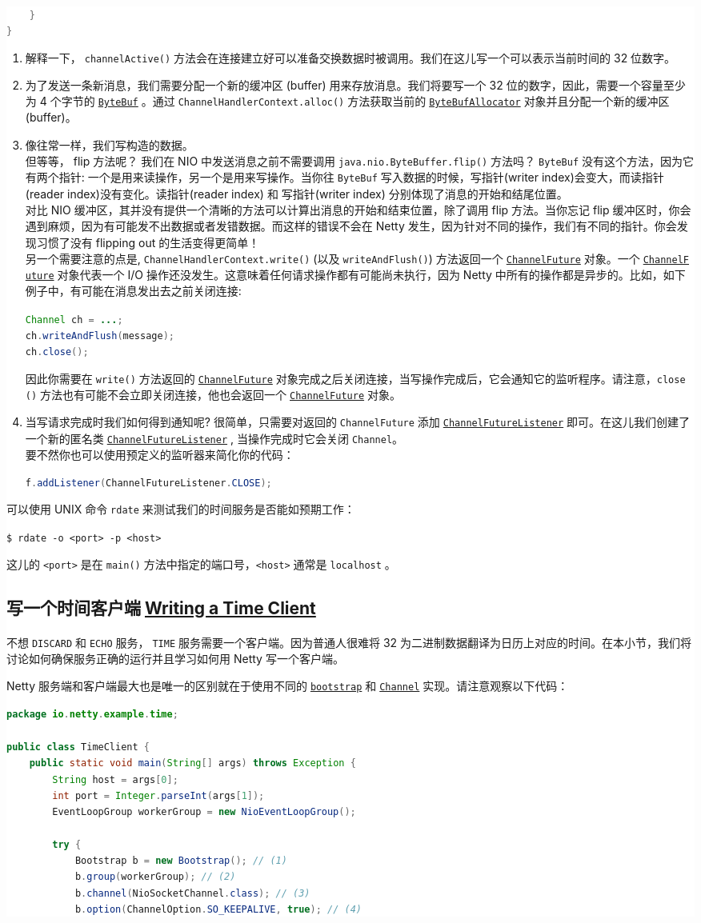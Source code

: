 ```java
    }
}
```

1. 解释一下， `channelActive()` 方法会在连接建立好可以准备交换数据时被调用。我们在这儿写一个可以表示当前时间的 32 位数字。

2. 为了发送一条新消息，我们需要分配一个新的缓冲区 (buffer) 用来存放消息。我们将要写一个 32 位的数字，因此，需要一个容量至少为 4 个字节的 [`ByteBuf`](http://netty.io/4.0/api/io/netty/buffer/ByteBuf.html) 。通过 `ChannelHandlerContext.alloc()` 方法获取当前的 [`ByteBufAllocator`](http://netty.io/4.0/api/io/netty/buffer/ByteBufAllocator.html) 对象并且分配一个新的缓冲区 (buffer)。

3. 像往常一样，我们写构造的数据。  
但等等， flip 方法呢？ 我们在 NIO 中发送消息之前不需要调用 `java.nio.ByteBuffer.flip()` 方法吗？ `ByteBuf` 没有这个方法，因为它有两个指针: 一个是用来读操作，另一个是用来写操作。当你往 `ByteBuf` 写入数据的时候，写指针(writer index)会变大，而读指针(reader index)没有变化。读指针(reader index) 和 写指针(writer index) 分别体现了消息的开始和结尾位置。  
对比 NIO 缓冲区，其并没有提供一个清晰的方法可以计算出消息的开始和结束位置，除了调用 flip 方法。当你忘记 flip 缓冲区时，你会遇到麻烦，因为有可能发不出数据或者发错数据。而这样的错误不会在 Netty 发生，因为针对不同的操作，我们有不同的指针。你会发现习惯了没有 flipping out 的生活变得更简单！  
另一个需要注意的点是, `ChannelHandlerContext.write()` (以及 `writeAndFlush()`) 方法返回一个 [`ChannelFuture`](http://netty.io/4.0/api/io/netty/channel/ChannelFuture.html) 对象。一个 [`ChannelFuture`](http://netty.io/4.0/api/io/netty/channel/ChannelFuture.html) 对象代表一个 I/O 操作还没发生。这意味着任何请求操作都有可能尚未执行，因为 Netty 中所有的操作都是异步的。比如，如下例子中，有可能在消息发出去之前关闭连接:
    ```java
    Channel ch = ...;
    ch.writeAndFlush(message);
    ch.close();
    ```
    因此你需要在 `write()` 方法返回的 [`ChannelFuture`](http://netty.io/4.0/api/io/netty/channel/ChannelFuture.html) 对象完成之后关闭连接，当写操作完成后，它会通知它的监听程序。请注意，`close()` 方法也有可能不会立即关闭连接，他也会返回一个 [`ChannelFuture`](http://netty.io/4.0/api/io/netty/channel/ChannelFuture.html) 对象。
4. 当写请求完成时我们如何得到通知呢? 很简单，只需要对返回的 `ChannelFuture` 添加 [`ChannelFutureListener`](http://netty.io/4.0/api/io/netty/channel/ChannelFutureListener.html) 即可。在这儿我们创建了一个新的匿名类 [`ChannelFutureListener`](http://netty.io/4.0/api/io/netty/channel/ChannelFutureListener.html) , 当操作完成时它会关闭 `Channel`。  
要不然你也可以使用预定义的监听器来简化你的代码：
    ```java
    f.addListener(ChannelFutureListener.CLOSE);
    ```

可以使用 UNIX 命令 `rdate` 来测试我们的时间服务是否能如预期工作：
```shell
$ rdate -o <port> -p <host>
```

这儿的 `<port>` 是在 `main()` 方法中指定的端口号，`<host>` 通常是 `localhost` 。

## 写一个时间客户端 [Writing a Time Client](https://github.com/netty/netty/wiki/User-guide-for-4.x#writing-a-time-client)

不想 `DISCARD` 和 `ECHO` 服务， `TIME` 服务需要一个客户端。因为普通人很难将 32 为二进制数据翻译为日历上对应的时间。在本小节，我们将讨论如何确保服务正确的运行并且学习如何用 Netty 写一个客户端。

Netty 服务端和客户端最大也是唯一的区别就在于使用不同的 [`bootstrap`](http://netty.io/4.0/api/io/netty/bootstrap/Bootstrap.html) 和 [`Channel`](http://netty.io/4.0/api/io/netty/channel/Channel.html) 实现。请注意观察以下代码：

```java
package io.netty.example.time;

public class TimeClient {
    public static void main(String[] args) throws Exception {
        String host = args[0];
        int port = Integer.parseInt(args[1]);
        EventLoopGroup workerGroup = new NioEventLoopGroup();

        try {
            Bootstrap b = new Bootstrap(); // (1)
            b.group(workerGroup); // (2)
            b.channel(NioSocketChannel.class); // (3)
            b.option(ChannelOption.SO_KEEPALIVE, true); // (4)
```